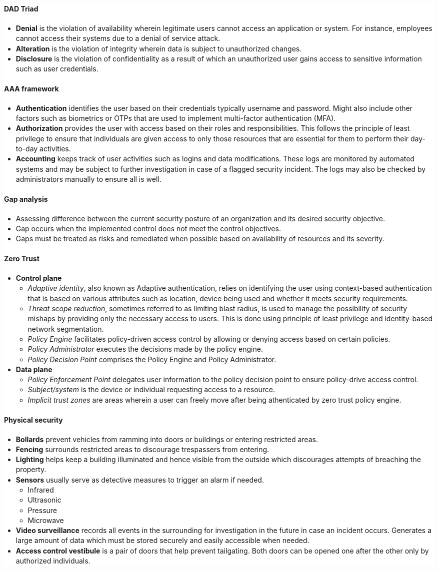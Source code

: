 #### DAD Triad
* **Denial** is the violation of availability wherein legitimate users cannot access an application or system. For instance, employees cannot access their systems due to a denial of service attack.
* **Alteration** is the violation of integrity wherein data is subject to unauthorized changes.
* **Disclosure** is the violation of confidentiality as a result of which an unauthorized user gains access to sensitive information such as user credentials. 

#### AAA framework
* **Authentication** identifies the user based on their credentials typically username and password. Might also include other factors such as biometrics or OTPs that are used to implement multi-factor authentication (MFA).
* **Authorization** provides the user with access based on their roles and responsibilities. This follows the principle of least privilege to ensure that individuals are given access to only those resources that are essential for them to perform their day-to-day activities.
* **Accounting** keeps track of user activities such as logins and data modifications. These logs are monitored by automated systems and may be subject to further investigation in case of a flagged security incident. The logs may also be checked by administrators manually to ensure all is well.

#### Gap analysis
* Assessing difference between the current security posture of an organization and its desired security objective. 
* Gap occurs when the implemented control does not meet the control objectives. 
* Gaps must be treated as risks and remediated when possible based on availability of resources and its severity. 

#### Zero Trust
* **Control plane**
    * *Adaptive identity*, also known as Adaptive authentication, relies on identifying the user using context-based authentication that is based on various attributes such as location, device being used and whether it meets security requirements.
    * *Threat scope reduction*, sometimes referred to as limiting blast radius, is used to manage the possibility of security mishaps by providing only the necessary access to users. This is done using principle of least privilege and identity-based network segmentation.
    * *Policy Engine* facilitates policy-driven access control by allowing or denying access based on certain policies. 
    * *Policy Administrator* executes the decisions made by the policy engine.
    * *Policy Decision Point* comprises the Policy Engine and Policy Administrator.
* **Data plane**
    * *Policy Enforcement Point* delegates user information to the policy decision point to ensure policy-drive access control.
    * *Subject/system* is the device or individual requesting access to a resource.
    * *Implicit trust zones* are areas wherein a user can freely move after being athenticated by zero trust policy engine.

#### Physical security
* **Bollards** prevent vehicles from ramming into doors or buildings or entering restricted areas.
* **Fencing** surrounds restricted areas to discourage trespassers from entering.
* **Lighting** helps keep a building illuminated and hence visible from the outside which discourages attempts of breaching the property.
* **Sensors** usually serve as detective measures to trigger an alarm if needed.
    * Infrared
    * Ultrasonic
    * Pressure
    * Microwave
* **Video surveillance** records all events in the surrounding for investigation in the future in case an incident occurs. Generates a large amount of data which must be stored securely and easily accessible when needed.
* **Access control vestibule** is a pair of doors that help prevent tailgating. Both doors can be opened one after the other only by authorized individuals. 